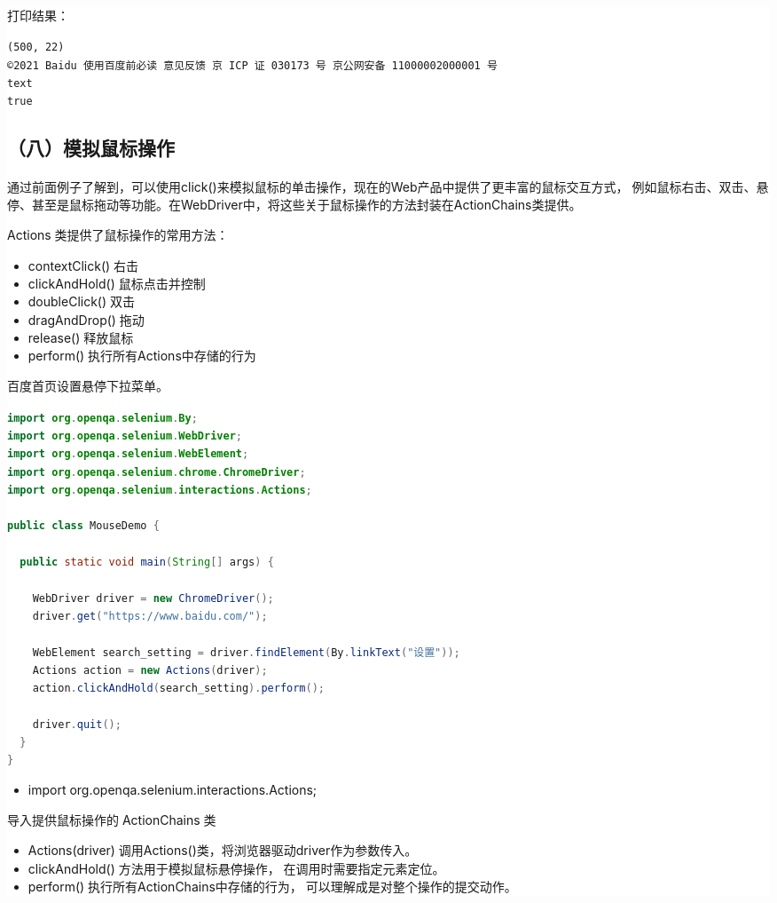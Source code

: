 打印结果：

```
(500, 22)
©2021 Baidu 使用百度前必读 意见反馈 京 ICP 证 030173 号 京公网安备 11000002000001 号
text
true
```



## （八）模拟鼠标操作


通过前面例子了解到，可以使用click()来模拟鼠标的单击操作，现在的Web产品中提供了更丰富的鼠标交互方式， 例如鼠标右击、双击、悬停、甚至是鼠标拖动等功能。在WebDriver中，将这些关于鼠标操作的方法封装在ActionChains类提供。

Actions 类提供了鼠标操作的常用方法：

- contextClick() 右击
- clickAndHold() 鼠标点击并控制
- doubleClick() 双击
- dragAndDrop() 拖动
- release() 释放鼠标
- perform() 执行所有Actions中存储的行为

百度首页设置悬停下拉菜单。

```java
import org.openqa.selenium.By;
import org.openqa.selenium.WebDriver;
import org.openqa.selenium.WebElement;
import org.openqa.selenium.chrome.ChromeDriver;
import org.openqa.selenium.interactions.Actions;

public class MouseDemo {

  public static void main(String[] args) {

    WebDriver driver = new ChromeDriver();
    driver.get("https://www.baidu.com/");

    WebElement search_setting = driver.findElement(By.linkText("设置"));
    Actions action = new Actions(driver);
    action.clickAndHold(search_setting).perform();

    driver.quit();
  }
}
```

- import org.openqa.selenium.interactions.Actions;

导入提供鼠标操作的 ActionChains 类

- Actions(driver) 调用Actions()类，将浏览器驱动driver作为参数传入。
- clickAndHold() 方法用于模拟鼠标悬停操作， 在调用时需要指定元素定位。
- perform() 执行所有ActionChains中存储的行为， 可以理解成是对整个操作的提交动作。
